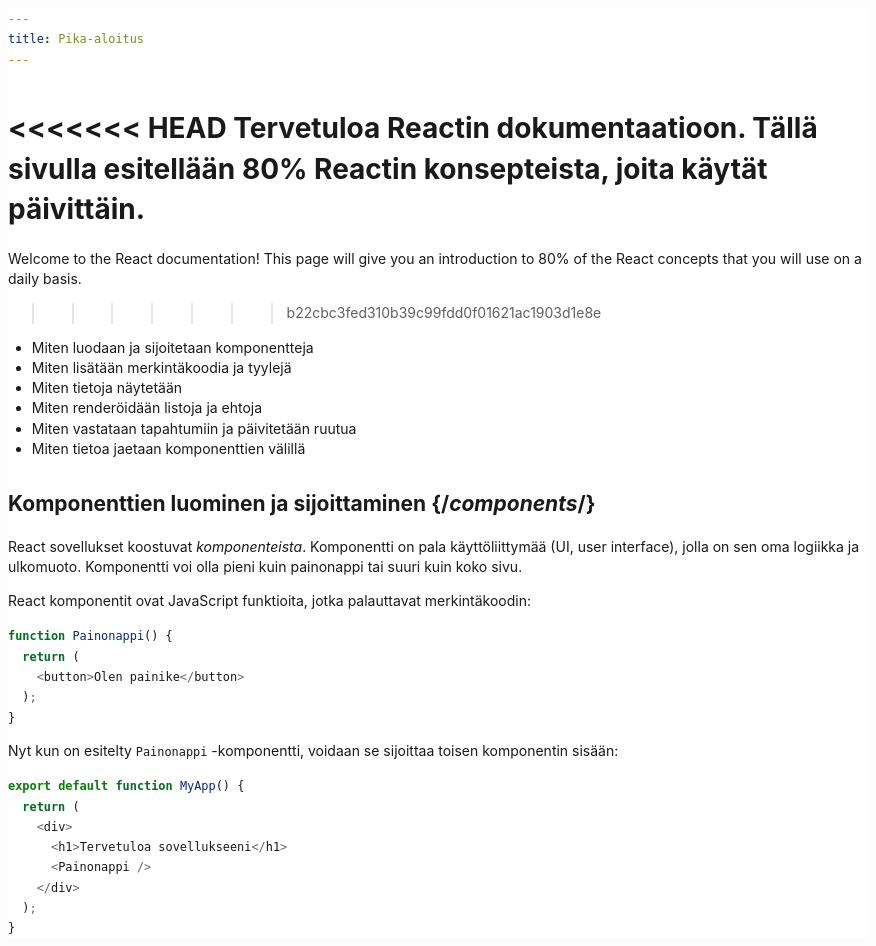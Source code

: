 ```yaml
---
title: Pika-aloitus
---
```


<Intro>

<<<<<<< HEAD
Tervetuloa Reactin dokumentaatioon. Tällä sivulla esitellään 80% Reactin konsepteista, joita käytät päivittäin.
=======
Welcome to the React documentation! This page will give you an introduction to 80% of the React concepts that you will use on a daily basis.
>>>>>>> b22cbc3fed310b39c99fdd0f01621ac1903d1e8e

</Intro>

<YouWillLearn>

- Miten luodaan ja sijoitetaan komponentteja
- Miten lisätään merkintäkoodia ja tyylejä
- Miten tietoja näytetään
- Miten renderöidään listoja ja ehtoja
- Miten vastataan tapahtumiin ja päivitetään ruutua
- Miten tietoa jaetaan komponenttien välillä

</YouWillLearn>

## Komponenttien luominen ja sijoittaminen {/*components*/}

React sovellukset koostuvat *komponenteista*. Komponentti on pala käyttöliittymää (UI, user interface), jolla on sen oma logiikka ja ulkomuoto. Komponentti voi olla pieni kuin painonappi tai suuri kuin koko sivu.

React komponentit ovat JavaScript funktioita, jotka palauttavat merkintäkoodin:

```js
function Painonappi() {
  return (
    <button>Olen painike</button>
  );
}
```

Nyt kun on esitelty `Painonappi` -komponentti, voidaan se sijoittaa toisen komponentin sisään:

```js {5}
export default function MyApp() {
  return (
    <div>
      <h1>Tervetuloa sovellukseeni</h1>
      <Painonappi />
    </div>
  );
}
```
